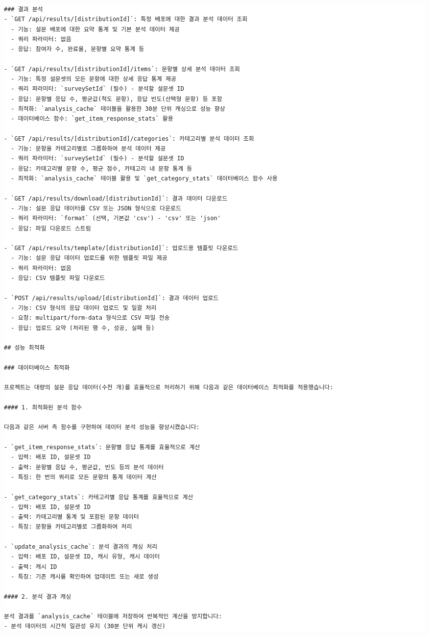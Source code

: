 ```
### 결과 분석
- `GET /api/results/[distributionId]`: 특정 배포에 대한 결과 분석 데이터 조회
  - 기능: 설문 배포에 대한 요약 통계 및 기본 분석 데이터 제공
  - 쿼리 파라미터: 없음
  - 응답: 참여자 수, 완료율, 문항별 요약 통계 등

- `GET /api/results/[distributionId]/items`: 문항별 상세 분석 데이터 조회
  - 기능: 특정 설문셋의 모든 문항에 대한 상세 응답 통계 제공
  - 쿼리 파라미터: `surveySetId` (필수) - 분석할 설문셋 ID
  - 응답: 문항별 응답 수, 평균값(척도 문항), 응답 빈도(선택형 문항) 등 포함
  - 최적화: `analysis_cache` 테이블을 활용한 30분 단위 캐싱으로 성능 향상
  - 데이터베이스 함수: `get_item_response_stats` 활용

- `GET /api/results/[distributionId]/categories`: 카테고리별 분석 데이터 조회
  - 기능: 문항을 카테고리별로 그룹화하여 분석 데이터 제공
  - 쿼리 파라미터: `surveySetId` (필수) - 분석할 설문셋 ID
  - 응답: 카테고리별 문항 수, 평균 점수, 카테고리 내 문항 통계 등
  - 최적화: `analysis_cache` 테이블 활용 및 `get_category_stats` 데이터베이스 함수 사용

- `GET /api/results/download/[distributionId]`: 결과 데이터 다운로드
  - 기능: 설문 응답 데이터를 CSV 또는 JSON 형식으로 다운로드
  - 쿼리 파라미터: `format` (선택, 기본값 'csv') - 'csv' 또는 'json'
  - 응답: 파일 다운로드 스트림

- `GET /api/results/template/[distributionId]`: 업로드용 템플릿 다운로드
  - 기능: 설문 응답 데이터 업로드를 위한 템플릿 파일 제공
  - 쿼리 파라미터: 없음
  - 응답: CSV 템플릿 파일 다운로드

- `POST /api/results/upload/[distributionId]`: 결과 데이터 업로드
  - 기능: CSV 형식의 응답 데이터 업로드 및 일괄 처리
  - 요청: multipart/form-data 형식으로 CSV 파일 전송
  - 응답: 업로드 요약 (처리된 행 수, 성공, 실패 등)

## 성능 최적화

### 데이터베이스 최적화

프로젝트는 대량의 설문 응답 데이터(수천 개)를 효율적으로 처리하기 위해 다음과 같은 데이터베이스 최적화를 적용했습니다:

#### 1. 최적화된 분석 함수

다음과 같은 서버 측 함수를 구현하여 데이터 분석 성능을 향상시켰습니다:

- `get_item_response_stats`: 문항별 응답 통계를 효율적으로 계산
  - 입력: 배포 ID, 설문셋 ID
  - 출력: 문항별 응답 수, 평균값, 빈도 등의 분석 데이터
  - 특징: 한 번의 쿼리로 모든 문항의 통계 데이터 계산

- `get_category_stats`: 카테고리별 응답 통계를 효율적으로 계산
  - 입력: 배포 ID, 설문셋 ID
  - 출력: 카테고리별 통계 및 포함된 문항 데이터
  - 특징: 문항을 카테고리별로 그룹화하여 처리

- `update_analysis_cache`: 분석 결과의 캐싱 처리
  - 입력: 배포 ID, 설문셋 ID, 캐시 유형, 캐시 데이터
  - 출력: 캐시 ID
  - 특징: 기존 캐시를 확인하여 업데이트 또는 새로 생성

#### 2. 분석 결과 캐싱

분석 결과를 `analysis_cache` 테이블에 저장하여 반복적인 계산을 방지합니다:
- 분석 데이터의 시간적 일관성 유지 (30분 단위 캐시 갱신)
```